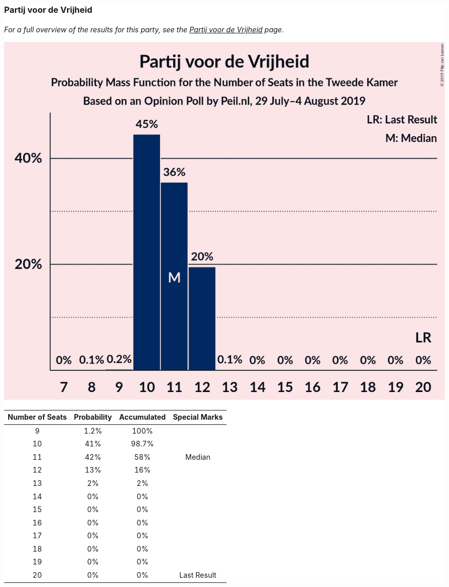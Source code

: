 ### Partij voor de Vrijheid

*For a full overview of the results for this party, see the [Partij voor de Vrijheid](party-partijvoordevrijheid.html) page.*

![Graph with seats probability mass function not yet produced](2019-08-04-Peilnl-seats-pmf-partijvoordevrijheid.png "Seats Probability Mass Function")

| Number of Seats | Probability | Accumulated | Special Marks |
|:---------------:|:-----------:|:-----------:|:-------------:|
| 9 | 1.2% | 100% |  |
| 10 | 41% | 98.7% |  |
| 11 | 42% | 58% | Median |
| 12 | 13% | 16% |  |
| 13 | 2% | 2% |  |
| 14 | 0% | 0% |  |
| 15 | 0% | 0% |  |
| 16 | 0% | 0% |  |
| 17 | 0% | 0% |  |
| 18 | 0% | 0% |  |
| 19 | 0% | 0% |  |
| 20 | 0% | 0% | Last Result |